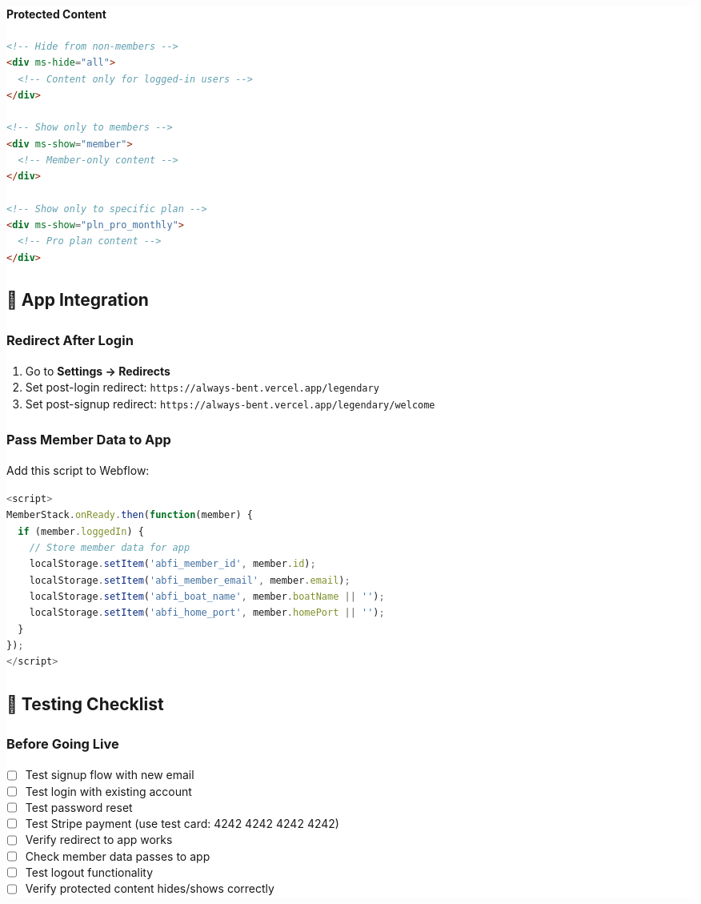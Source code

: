 #### Protected Content
```html
<!-- Hide from non-members -->
<div ms-hide="all">
  <!-- Content only for logged-in users -->
</div>

<!-- Show only to members -->
<div ms-show="member">
  <!-- Member-only content -->
</div>

<!-- Show only to specific plan -->
<div ms-show="pln_pro_monthly">
  <!-- Pro plan content -->
</div>
```

## 🚀 App Integration

### Redirect After Login
1. Go to **Settings → Redirects**
2. Set post-login redirect: `https://always-bent.vercel.app/legendary`
3. Set post-signup redirect: `https://always-bent.vercel.app/legendary/welcome`

### Pass Member Data to App
Add this script to Webflow:
```javascript
<script>
MemberStack.onReady.then(function(member) {
  if (member.loggedIn) {
    // Store member data for app
    localStorage.setItem('abfi_member_id', member.id);
    localStorage.setItem('abfi_member_email', member.email);
    localStorage.setItem('abfi_boat_name', member.boatName || '');
    localStorage.setItem('abfi_home_port', member.homePort || '');
  }
});
</script>
```

## 🧪 Testing Checklist

### Before Going Live
- [ ] Test signup flow with new email
- [ ] Test login with existing account
- [ ] Test password reset
- [ ] Test Stripe payment (use test card: 4242 4242 4242 4242)
- [ ] Verify redirect to app works
- [ ] Check member data passes to app
- [ ] Test logout functionality
- [ ] Verify protected content hides/shows correctly
